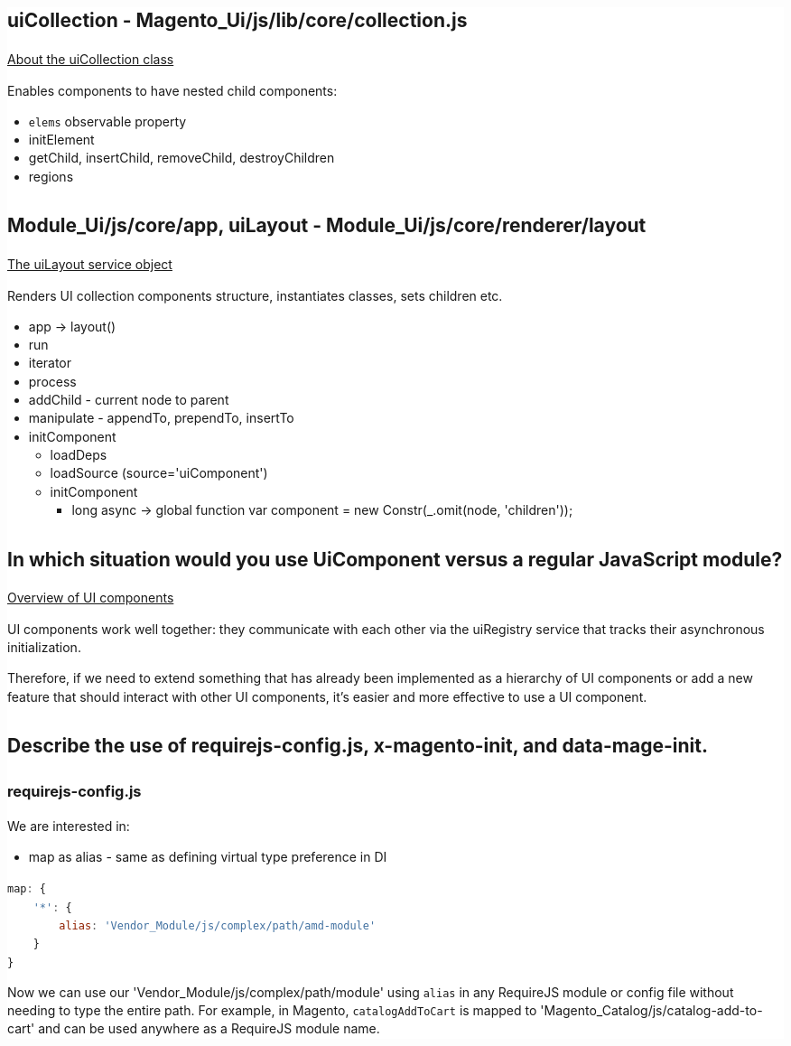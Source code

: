 

## uiCollection - Magento_Ui/js/lib/core/collection.js

[About the uiCollection class](http://devdocs.magento.com/guides/v2.2/ui_comp_guide/concepts/ui_comp_uicollection_concept.html)

Enables components to have nested child components:
- `elems` observable property
- initElement
- getChild, insertChild, removeChild, destroyChildren
- regions


## Module_Ui/js/core/app, uiLayout - Module_Ui/js/core/renderer/layout

[The uiLayout service object](http://devdocs.magento.com/guides/v2.2/ui_comp_guide/concepts/ui_comp_uilayout_concept.html)

Renders UI collection components structure, instantiates classes, sets children etc.

- app -> layout()
- run
- iterator
- process
- addChild - current node to parent
- manipulate - appendTo, prependTo, insertTo
- initComponent
    * loadDeps
    * loadSource (source='uiComponent')
    * initComponent
      + long async -> global function var component = new Constr(_.omit(node, 'children'));


## In which situation would you use UiComponent versus a regular JavaScript module?

[Overview of UI components](http://devdocs.magento.com/guides/v2.2/ui_comp_guide/bk-ui_comps.html)

UI components work well together: they communicate with each other via the uiRegistry service that
tracks their asynchronous initialization.

Therefore, if we need to extend something that has already been implemented as a hierarchy
of UI components or add a new feature that should interact with other UI components,
it’s easier and more effective to use a UI component.


## Describe the use of requirejs-config.js, x-magento-init, and data-mage-init.

### requirejs-config.js

We are interested in:
- map as alias - same as defining virtual type preference in DI
```js
map: {
    '*': {
        alias: 'Vendor_Module/js/complex/path/amd-module'
    }
}
```
Now we can use our 'Vendor_Module/js/complex/path/module' using `alias` in any RequireJS module or config file without needing to type the entire path. For example, in Magento, `catalogAddToCart` is mapped to 'Magento_Catalog/js/catalog-add-to-cart' and can be used anywhere as a RequireJS module name.
